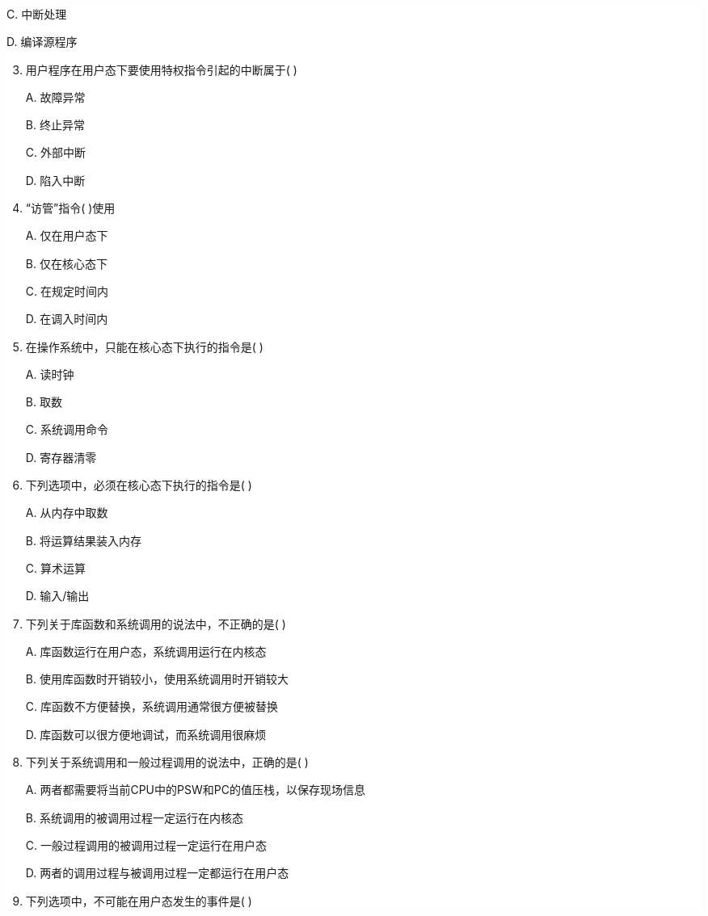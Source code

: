    C. 中断处理

   D. 编译源程序

3. 用户程序在用户态下要使用特权指令引起的中断属于(  )

   A. 故障异常

   B. 终止异常

   C. 外部中断

   D. 陷入中断

4. “访管”指令(  )使用

   A. 仅在用户态下

   B. 仅在核心态下

   C. 在规定时间内

   D. 在调入时间内

5. 在操作系统中，只能在核心态下执行的指令是(  )

   A. 读时钟

   B. 取数

   C. 系统调用命令

   D. 寄存器清零

6. 下列选项中，必须在核心态下执行的指令是(  )

   A. 从内存中取数

   B. 将运算结果装入内存

   C. 算术运算

   D. 输入/输出

7. 下列关于库函数和系统调用的说法中，不正确的是(  )

   A. 库函数运行在用户态，系统调用运行在内核态

   B. 使用库函数时开销较小，使用系统调用时开销较大

   C. 库函数不方便替换，系统调用通常很方便被替换

   D. 库函数可以很方便地调试，而系统调用很麻烦

8. 下列关于系统调用和一般过程调用的说法中，正确的是(  )

   A. 两者都需要将当前CPU中的PSW和PC的值压栈，以保存现场信息

   B. 系统调用的被调用过程一定运行在内核态

   C. 一般过程调用的被调用过程一定运行在用户态

   D. 两者的调用过程与被调用过程一定都运行在用户态

9. 下列选项中，不可能在用户态发生的事件是(  )
